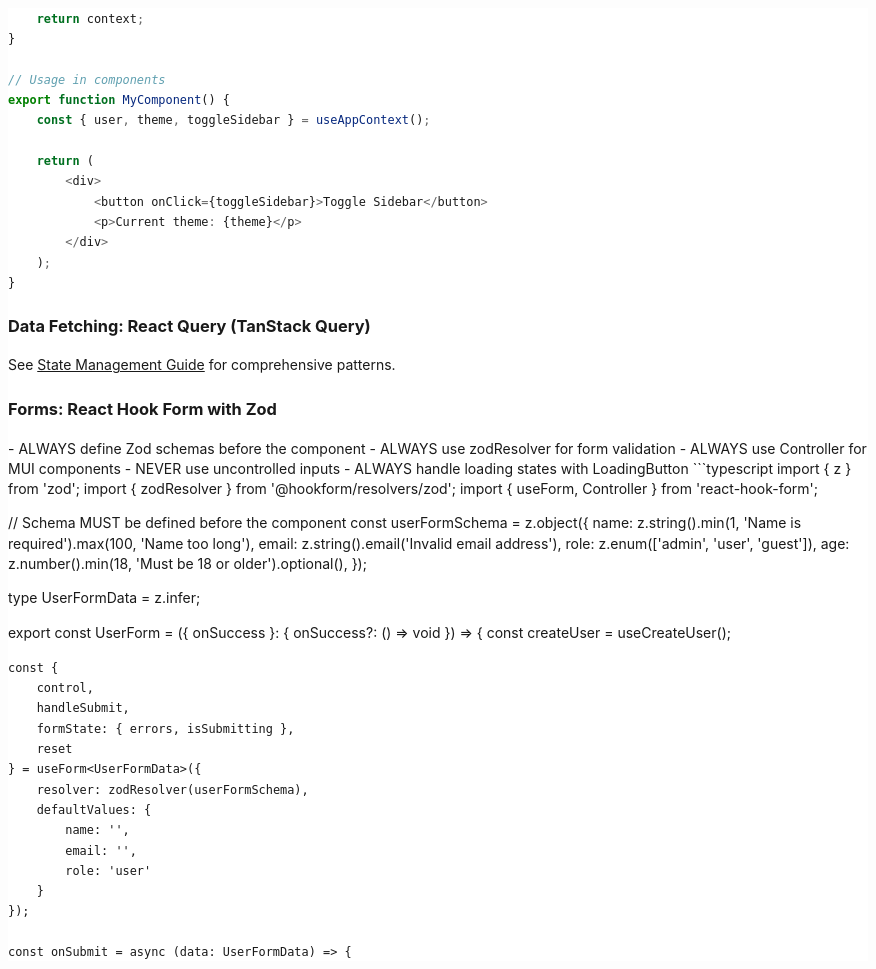 ```typescript
    return context;
}

// Usage in components
export function MyComponent() {
    const { user, theme, toggleSidebar } = useAppContext();
    
    return (
        <div>
            <button onClick={toggleSidebar}>Toggle Sidebar</button>
            <p>Current theme: {theme}</p>
        </div>
    );
}
```
</code-template>

### Data Fetching: React Query (TanStack Query)
See [State Management Guide](state-management.md) for comprehensive patterns.

### Forms: React Hook Form with Zod

<ai-rules>
- ALWAYS define Zod schemas before the component
- ALWAYS use zodResolver for form validation
- ALWAYS use Controller for MUI components
- NEVER use uncontrolled inputs
- ALWAYS handle loading states with LoadingButton
</ai-rules>

<code-template name="form-with-validation">
```typescript
import { z } from 'zod';
import { zodResolver } from '@hookform/resolvers/zod';
import { useForm, Controller } from 'react-hook-form';

// Schema MUST be defined before the component
const userFormSchema = z.object({
    name: z.string().min(1, 'Name is required').max(100, 'Name too long'),
    email: z.string().email('Invalid email address'),
    role: z.enum(['admin', 'user', 'guest']),
    age: z.number().min(18, 'Must be 18 or older').optional(),
});

type UserFormData = z.infer<typeof userFormSchema>;

export const UserForm = ({ onSuccess }: { onSuccess?: () => void }) => {
    const createUser = useCreateUser();
    
    const { 
        control,
        handleSubmit, 
        formState: { errors, isSubmitting },
        reset
    } = useForm<UserFormData>({
        resolver: zodResolver(userFormSchema),
        defaultValues: {
            name: '',
            email: '',
            role: 'user'
        }
    });

    const onSubmit = async (data: UserFormData) => {
```